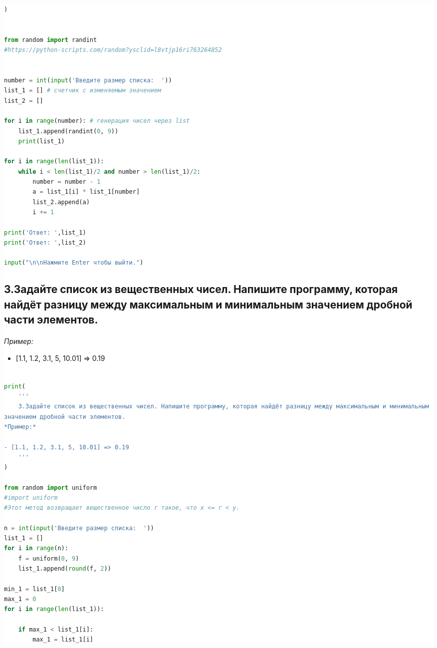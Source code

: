 ```python
)


from random import randint
#https://python-scripts.com/random?ysclid=l8vtjp16ri763264852


number = int(input('Введите размер списка:  '))
list_1 = [] # счетчик с изменяемым значением 
list_2 = []

for i in range(number): # генерация чисел через list
    list_1.append(randint(0, 9))
    print(list_1)

for i in range(len(list_1)):
    while i < len(list_1)/2 and number > len(list_1)/2:
        number = number - 1
        a = list_1[i] * list_1[number]
        list_2.append(a)
        i += 1

print('Ответ: ',list_1)
print('Ответ: ',list_2)

input("\n\nНажмите Enter чтобы выйти.")
```


## 3.Задайте список из вещественных чисел. Напишите программу, которая найдёт разницу между максимальным и минимальным значением дробной части элементов.
*Пример:*

- [1.1, 1.2, 3.1, 5, 10.01] => 0.19

```python

print(
    '''
    3.Задайте список из вещественных чисел. Напишите программу, которая найдёт разницу между максимальным и минимальным значением дробной части элементов.
*Пример:*

- [1.1, 1.2, 3.1, 5, 10.01] => 0.19
    '''
)

from random import uniform
#import uniform
#Этот метод возвращает вещественное число r такое, что x <= r < y.

n = int(input('Введите размер списка:  '))
list_1 = []
for i in range(n):
    f = uniform(0, 9)
    list_1.append(round(f, 2))

min_1 = list_1[0]
max_1 = 0
for i in range(len(list_1)):
    
    if max_1 < list_1[i]:
        max_1 = list_1[i]
```